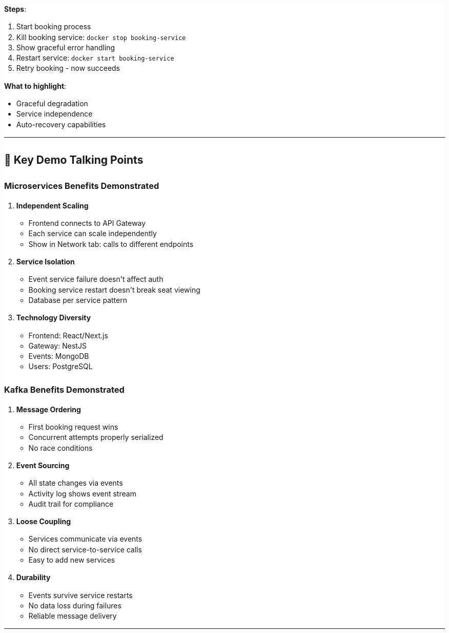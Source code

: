 **Steps**:
1. Start booking process
2. Kill booking service: `docker stop booking-service`
3. Show graceful error handling
4. Restart service: `docker start booking-service`
5. Retry booking - now succeeds

**What to highlight**:
- Graceful degradation
- Service independence
- Auto-recovery capabilities

---

## 🎯 Key Demo Talking Points

### **Microservices Benefits Demonstrated**

1. **Independent Scaling**
   - Frontend connects to API Gateway
   - Each service can scale independently
   - Show in Network tab: calls to different endpoints

2. **Service Isolation**
   - Event service failure doesn't affect auth
   - Booking service restart doesn't break seat viewing
   - Database per service pattern

3. **Technology Diversity**
   - Frontend: React/Next.js
   - Gateway: NestJS
   - Events: MongoDB
   - Users: PostgreSQL

### **Kafka Benefits Demonstrated**

1. **Message Ordering**
   - First booking request wins
   - Concurrent attempts properly serialized
   - No race conditions

2. **Event Sourcing**
   - All state changes via events
   - Activity log shows event stream
   - Audit trail for compliance

3. **Loose Coupling**
   - Services communicate via events
   - No direct service-to-service calls
   - Easy to add new services

4. **Durability**
   - Events survive service restarts
   - No data loss during failures
   - Reliable message delivery

---